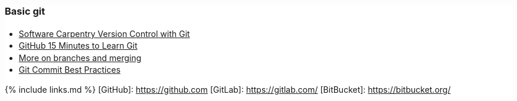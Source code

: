 ### Basic git
 - [Software Carpentry Version Control with Git](http://swcarpentry.github.io/git-novice/)
 - [GitHub 15 Minutes to Learn Git](https://try.github.io/)
 - [More on branches and merging](https://git-scm.com/book/en/v2/Git-Branching-Basic-Branching-and-Merging)
 - [Git Commit Best Practices](https://github.com/trein/dev-best-practices/wiki/Git-Commit-Best-Practices)


{% include links.md %}
[GitHub]: https://github.com
[GitLab]: https://gitlab.com/
[BitBucket]: https://bitbucket.org/

